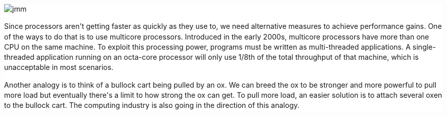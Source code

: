 ![jmm](https://raw.githubusercontent.com/JavaLvivDev/prog-resources/master/resources/jmm/jmm18.png)

Since processors aren't getting faster as quickly as they use to, we need alternative measures to achieve performance gains. One of the ways to do that is to use multicore processors. Introduced in the early 2000s, multicore processors have more than one CPU on the same machine. To exploit this processing power, programs must be written as multi-threaded applications. A single-threaded application running on an octa-core processor will only use 1/8th of the total throughput of that machine, which is unacceptable in most scenarios.

Another analogy is to think of a bullock cart being pulled by an ox. We can breed the ox to be stronger and more powerful to pull more load but eventually there's a limit to how strong the ox can get. To pull more load, an easier solution is to attach several oxen to the bullock cart. The computing industry is also going in the direction of this analogy.
